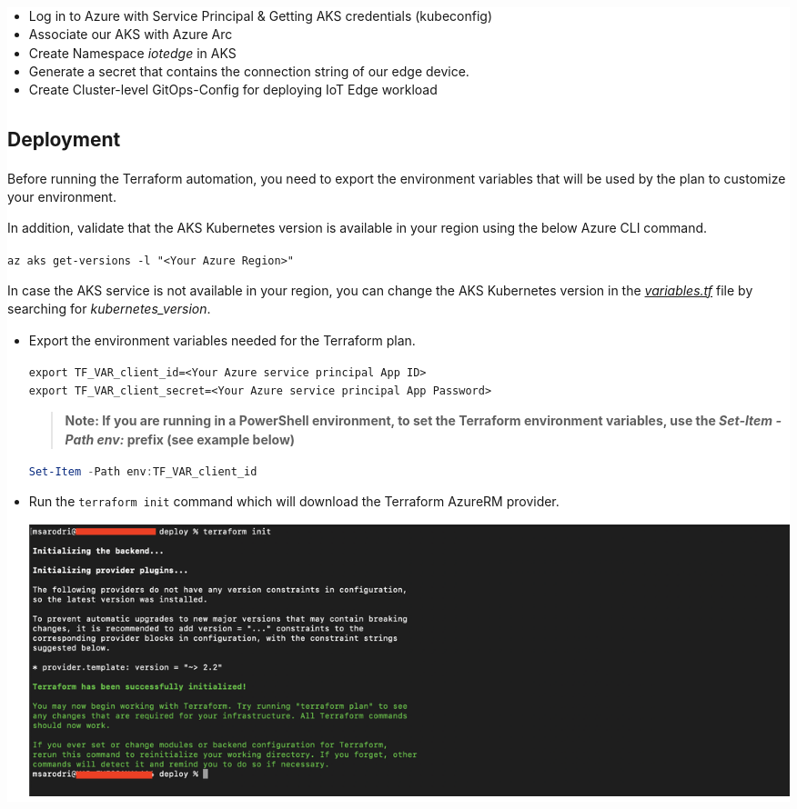   * Log in to Azure with Service Principal & Getting AKS credentials (kubeconfig)
  * Associate our AKS with Azure Arc
  * Create Namespace _iotedge_ in AKS
  * Generate a secret that contains the connection string of our edge device.
  * Create Cluster-level GitOps-Config for deploying IoT Edge workload

## Deployment

Before running the Terraform automation, you need to export the environment variables that will be used by the plan to customize your environment.

In addition, validate that the AKS Kubernetes version is available in your region using the below Azure CLI command.

```shell
az aks get-versions -l "<Your Azure Region>"
```

In case the AKS service is not available in your region, you can change the AKS Kubernetes version in the [*variables.tf*](https://github.com/microsoft/azure_arc/blob/main/azure_arc_k8s_jumpstart/aks/terraform/variables.tf) file by searching for *kubernetes_version*.

* Export the environment variables needed for the Terraform plan.

    ```shell
    export TF_VAR_client_id=<Your Azure service principal App ID>
    export TF_VAR_client_secret=<Your Azure service principal App Password>
    ```

    > **Note: If you are running in a PowerShell environment, to set the Terraform environment variables, use the _Set-Item -Path env:_ prefix (see example below)**

    ```powershell
    Set-Item -Path env:TF_VAR_client_id
    ```

* Run the ```terraform init``` command which will download the Terraform AzureRM provider.

    ![Screenshot showing terraform init being run](./01.png)
